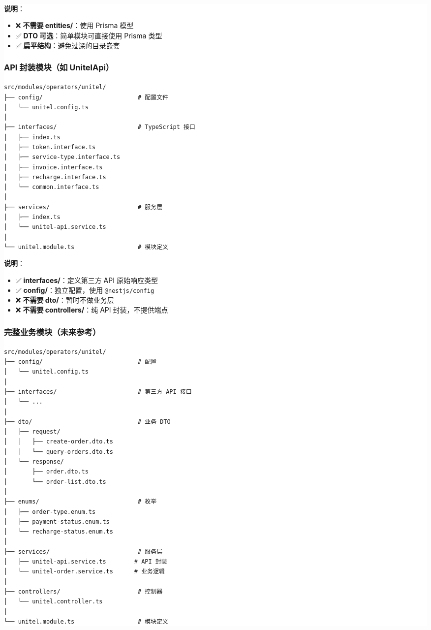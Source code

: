 **说明**：
- ❌ **不需要 entities/**：使用 Prisma 模型
- ✅ **DTO 可选**：简单模块可直接使用 Prisma 类型
- ✅ **扁平结构**：避免过深的目录嵌套

### API 封装模块（如 UnitelApi）

```
src/modules/operators/unitel/
├── config/                           # 配置文件
│   └── unitel.config.ts
│
├── interfaces/                       # TypeScript 接口
│   ├── index.ts
│   ├── token.interface.ts
│   ├── service-type.interface.ts
│   ├── invoice.interface.ts
│   ├── recharge.interface.ts
│   └── common.interface.ts
│
├── services/                         # 服务层
│   ├── index.ts
│   └── unitel-api.service.ts
│
└── unitel.module.ts                  # 模块定义
```

**说明**：
- ✅ **interfaces/**：定义第三方 API 原始响应类型
- ✅ **config/**：独立配置，使用 `@nestjs/config`
- ❌ **不需要 dto/**：暂时不做业务层
- ❌ **不需要 controllers/**：纯 API 封装，不提供端点

### 完整业务模块（未来参考）

```
src/modules/operators/unitel/
├── config/                           # 配置
│   └── unitel.config.ts
│
├── interfaces/                       # 第三方 API 接口
│   └── ...
│
├── dto/                              # 业务 DTO
│   ├── request/
│   │   ├── create-order.dto.ts
│   │   └── query-orders.dto.ts
│   └── response/
│       ├── order.dto.ts
│       └── order-list.dto.ts
│
├── enums/                            # 枚举
│   ├── order-type.enum.ts
│   ├── payment-status.enum.ts
│   └── recharge-status.enum.ts
│
├── services/                         # 服务层
│   ├── unitel-api.service.ts        # API 封装
│   └── unitel-order.service.ts      # 业务逻辑
│
├── controllers/                      # 控制器
│   └── unitel.controller.ts
│
└── unitel.module.ts                  # 模块定义
```
